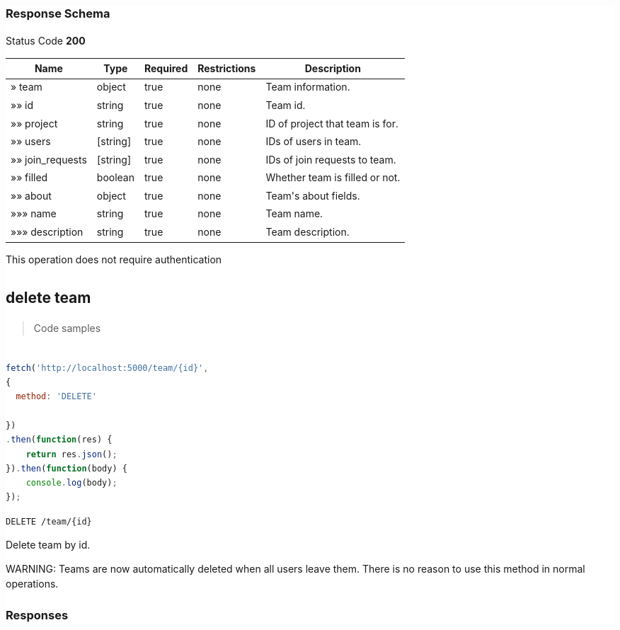 <h3 id="get-team-responseschema">Response Schema</h3>

Status Code **200**

|Name|Type|Required|Restrictions|Description|
|---|---|---|---|---|
|» team|object|true|none|Team information.|
|»» id|string|true|none|Team id.|
|»» project|string|true|none|ID of project that team is for.|
|»» users|[string]|true|none|IDs of users in team.|
|»» join_requests|[string]|true|none|IDs of join requests to team.|
|»» filled|boolean|true|none|Whether team is filled or not.|
|»» about|object|true|none|Team's about fields.|
|»»» name|string|true|none|Team name.|
|»»» description|string|true|none|Team description.|

<aside class="success">
This operation does not require authentication
</aside>

## delete team

<a id="opIddelete-team-id"></a>

> Code samples

```javascript

fetch('http://localhost:5000/team/{id}',
{
  method: 'DELETE'

})
.then(function(res) {
    return res.json();
}).then(function(body) {
    console.log(body);
});

```

`DELETE /team/{id}`

Delete team by id.

WARNING: Teams are now automatically deleted when all users leave them. There is no reason to use this method in normal operations.

<h3 id="delete-team-responses">Responses</h3>
